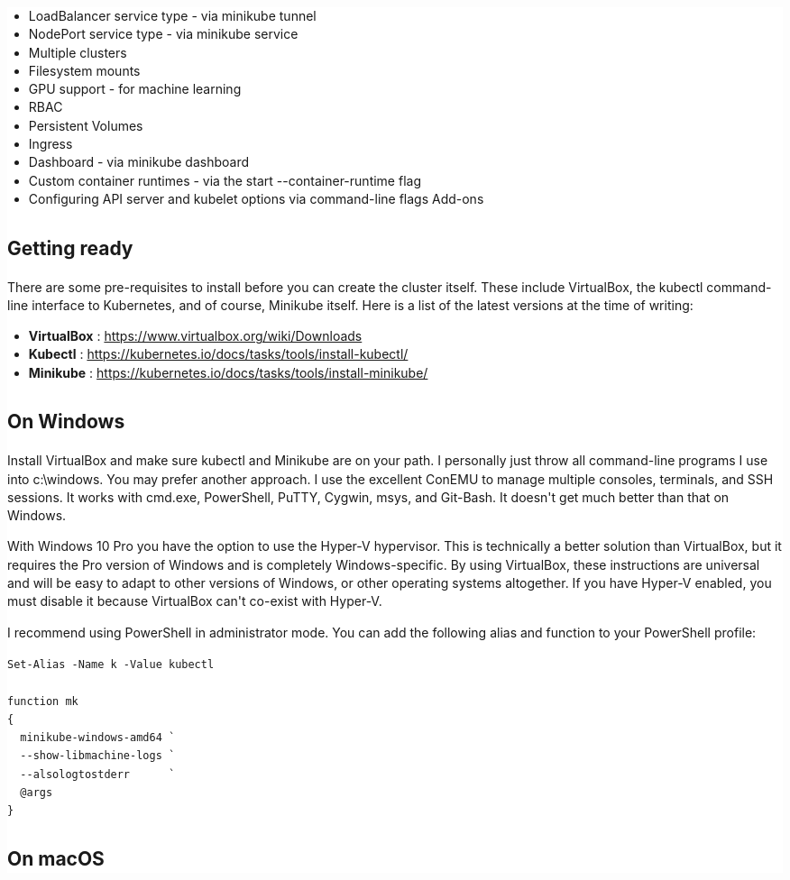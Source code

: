 - LoadBalancer service type - via minikube tunnel
- NodePort service type - via minikube service
- Multiple clusters
- Filesystem mounts
- GPU support - for machine learning
- RBAC
- Persistent Volumes
- Ingress
- Dashboard - via minikube dashboard
- Custom container runtimes - via the start --container-runtime flag
- Configuring API server and kubelet options via command-line flags
Add-ons

## Getting ready

There are some pre-requisites to install before you can create the cluster itself. These include VirtualBox, the kubectl command-line interface to Kubernetes, and of course, Minikube itself. Here is a list of the latest versions at the time of writing:

- **VirtualBox** : https://www.virtualbox.org/wiki/Downloads
- **Kubectl** : https://kubernetes.io/docs/tasks/tools/install-kubectl/
- **Minikube** : https://kubernetes.io/docs/tasks/tools/install-minikube/

## On Windows

Install VirtualBox and make sure kubectl and Minikube are on your path. I personally just throw all command-line programs I use into c:\windows. You may prefer another approach. I use the excellent ConEMU to manage multiple consoles, terminals, and SSH sessions. It works with cmd.exe, PowerShell, PuTTY, Cygwin, msys, and Git-Bash. It doesn't get much better than that on Windows.

With Windows 10 Pro you have the option to use the Hyper-V hypervisor. This is technically a better solution than VirtualBox, but it requires the Pro version of Windows and is completely Windows-specific. By using VirtualBox, these instructions are universal and will be easy to adapt to other versions of Windows, or other operating systems altogether. If you have Hyper-V enabled, you must disable it because VirtualBox can't co-exist with Hyper-V.

I recommend using PowerShell in administrator mode. You can add the following alias and function to your PowerShell profile:


```
Set-Alias -Name k -Value kubectl

function mk
{
  minikube-windows-amd64 `
  --show-libmachine-logs `
  --alsologtostderr      `
  @args
}
```
## On macOS
